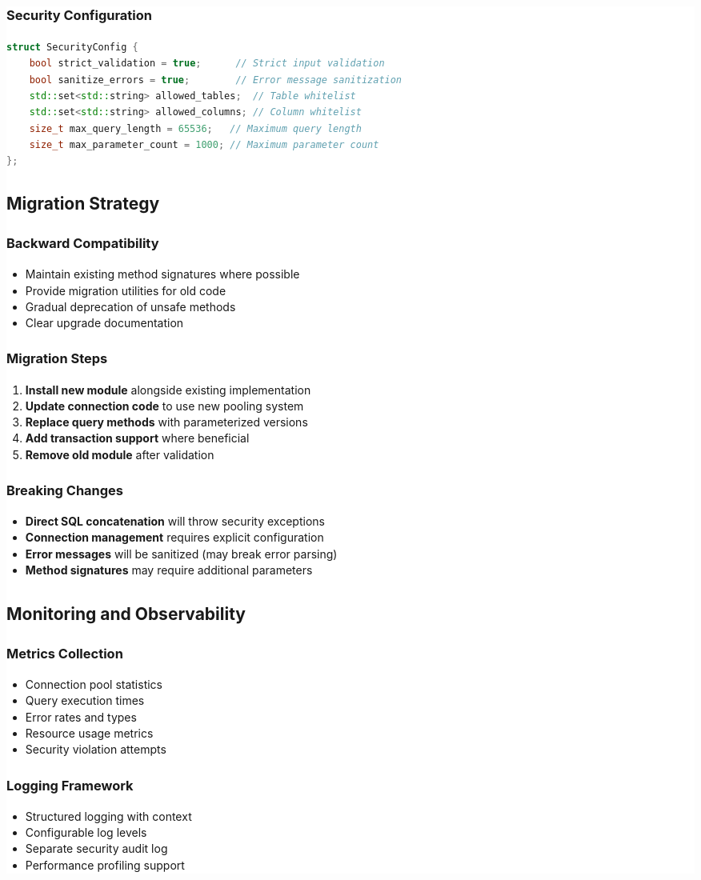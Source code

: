 
### Security Configuration
```cpp
struct SecurityConfig {
    bool strict_validation = true;      // Strict input validation
    bool sanitize_errors = true;        // Error message sanitization
    std::set<std::string> allowed_tables;  // Table whitelist
    std::set<std::string> allowed_columns; // Column whitelist
    size_t max_query_length = 65536;   // Maximum query length
    size_t max_parameter_count = 1000; // Maximum parameter count
};
```

## Migration Strategy

### Backward Compatibility
- Maintain existing method signatures where possible
- Provide migration utilities for old code
- Gradual deprecation of unsafe methods
- Clear upgrade documentation

### Migration Steps
1. **Install new module** alongside existing implementation
2. **Update connection code** to use new pooling system
3. **Replace query methods** with parameterized versions
4. **Add transaction support** where beneficial
5. **Remove old module** after validation

### Breaking Changes
- **Direct SQL concatenation** will throw security exceptions
- **Connection management** requires explicit configuration
- **Error messages** will be sanitized (may break error parsing)
- **Method signatures** may require additional parameters

## Monitoring and Observability

### Metrics Collection
- Connection pool statistics
- Query execution times
- Error rates and types
- Resource usage metrics
- Security violation attempts

### Logging Framework
- Structured logging with context
- Configurable log levels
- Separate security audit log
- Performance profiling support
